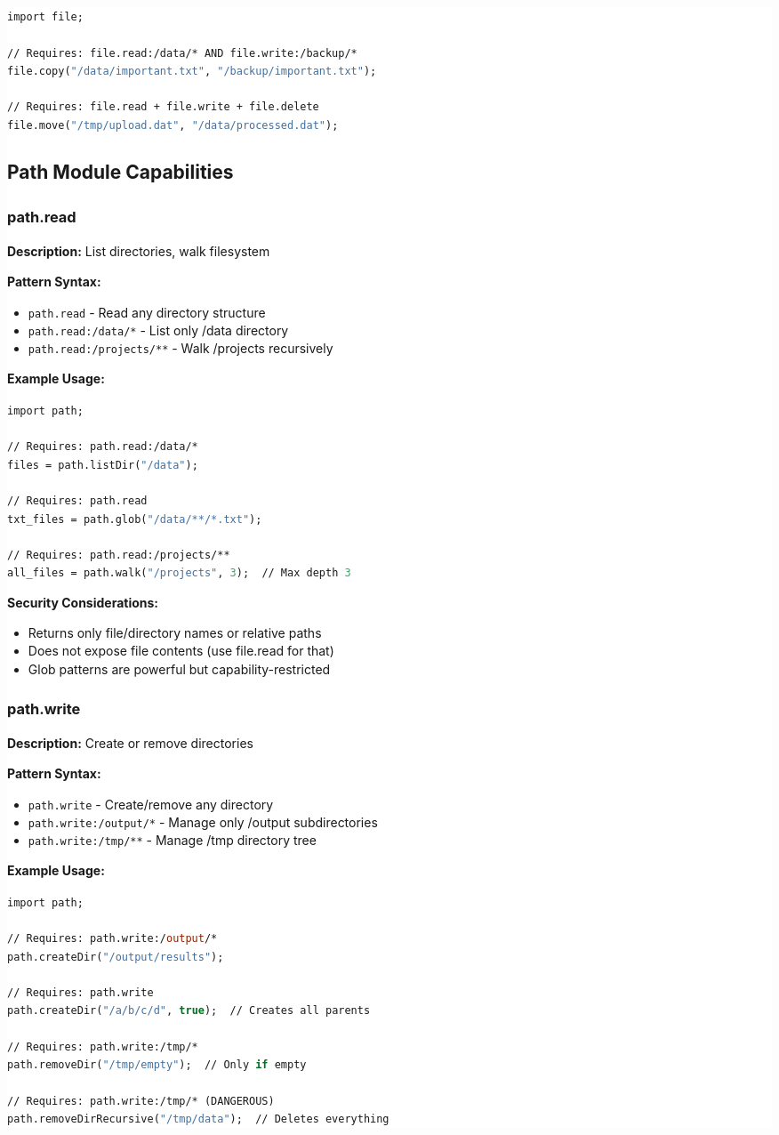 ```ml
import file;

// Requires: file.read:/data/* AND file.write:/backup/*
file.copy("/data/important.txt", "/backup/important.txt");

// Requires: file.read + file.write + file.delete
file.move("/tmp/upload.dat", "/data/processed.dat");
```

## Path Module Capabilities

### path.read

**Description:** List directories, walk filesystem

**Pattern Syntax:**
- `path.read` - Read any directory structure
- `path.read:/data/*` - List only /data directory
- `path.read:/projects/**` - Walk /projects recursively

**Example Usage:**

```ml
import path;

// Requires: path.read:/data/*
files = path.listDir("/data");

// Requires: path.read
txt_files = path.glob("/data/**/*.txt");

// Requires: path.read:/projects/**
all_files = path.walk("/projects", 3);  // Max depth 3
```

**Security Considerations:**
- Returns only file/directory names or relative paths
- Does not expose file contents (use file.read for that)
- Glob patterns are powerful but capability-restricted

### path.write

**Description:** Create or remove directories

**Pattern Syntax:**
- `path.write` - Create/remove any directory
- `path.write:/output/*` - Manage only /output subdirectories
- `path.write:/tmp/**` - Manage /tmp directory tree

**Example Usage:**

```ml
import path;

// Requires: path.write:/output/*
path.createDir("/output/results");

// Requires: path.write
path.createDir("/a/b/c/d", true);  // Creates all parents

// Requires: path.write:/tmp/*
path.removeDir("/tmp/empty");  // Only if empty

// Requires: path.write:/tmp/* (DANGEROUS)
path.removeDirRecursive("/tmp/data");  // Deletes everything
```
